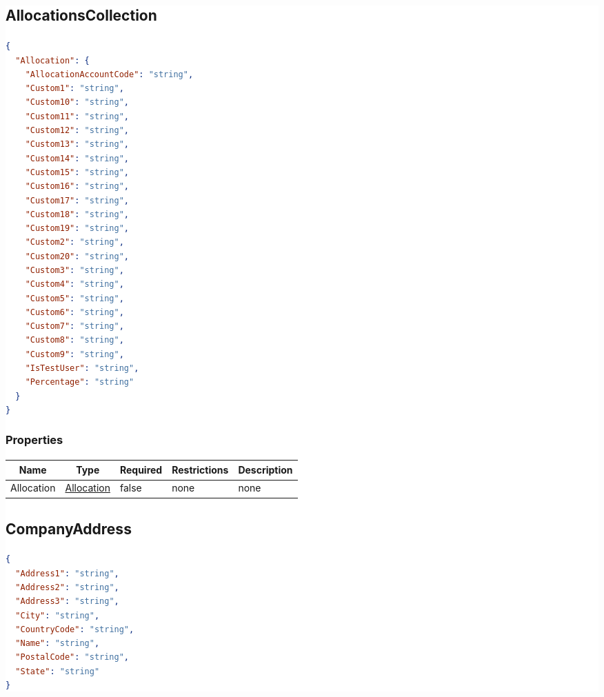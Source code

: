 <h2 id="tocS_AllocationsCollection">AllocationsCollection</h2>

<a id="schemaallocationscollection"></a>
<a id="schema_AllocationsCollection"></a>
<a id="tocSallocationscollection"></a>
<a id="tocsallocationscollection"></a>

```json
{
  "Allocation": {
    "AllocationAccountCode": "string",
    "Custom1": "string",
    "Custom10": "string",
    "Custom11": "string",
    "Custom12": "string",
    "Custom13": "string",
    "Custom14": "string",
    "Custom15": "string",
    "Custom16": "string",
    "Custom17": "string",
    "Custom18": "string",
    "Custom19": "string",
    "Custom2": "string",
    "Custom20": "string",
    "Custom3": "string",
    "Custom4": "string",
    "Custom5": "string",
    "Custom6": "string",
    "Custom7": "string",
    "Custom8": "string",
    "Custom9": "string",
    "IsTestUser": "string",
    "Percentage": "string"
  }
}

```

### Properties

|Name|Type|Required|Restrictions|Description|
|---|---|---|---|---|
|Allocation|[Allocation](#schemaallocation)|false|none|none|

<h2 id="tocS_CompanyAddress">CompanyAddress</h2>

<a id="schemacompanyaddress"></a>
<a id="schema_CompanyAddress"></a>
<a id="tocScompanyaddress"></a>
<a id="tocscompanyaddress"></a>

```json
{
  "Address1": "string",
  "Address2": "string",
  "Address3": "string",
  "City": "string",
  "CountryCode": "string",
  "Name": "string",
  "PostalCode": "string",
  "State": "string"
}

```
